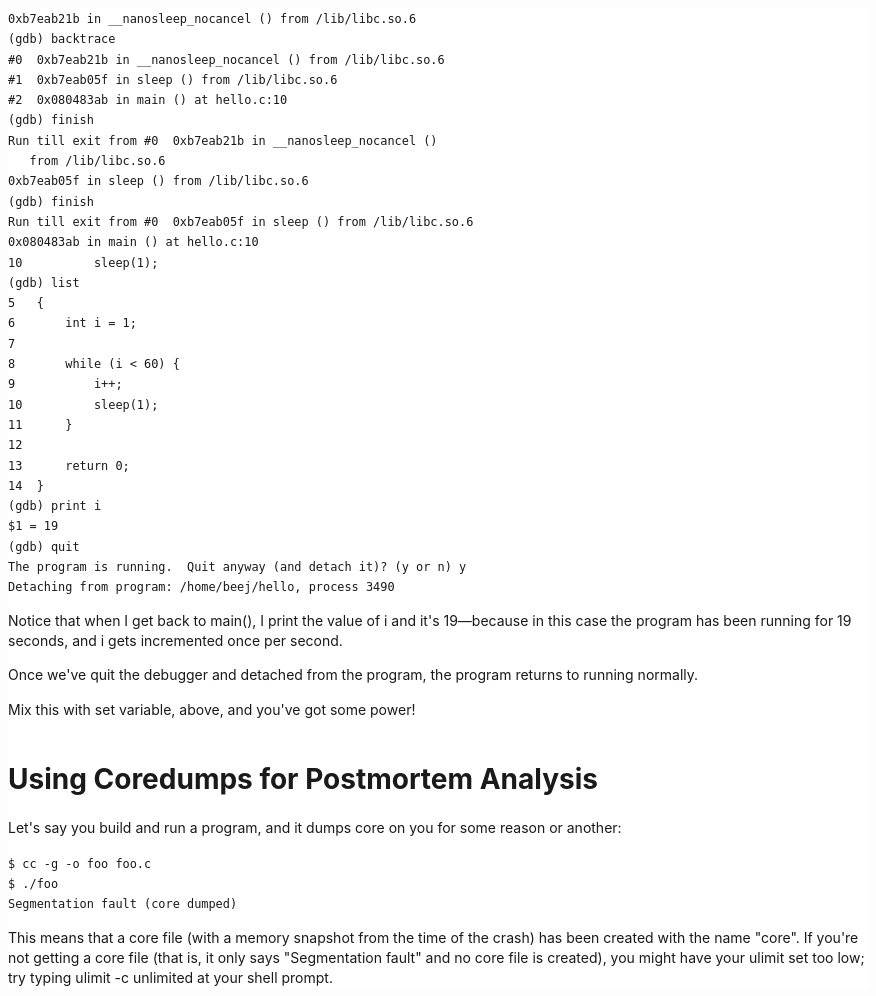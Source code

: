 ```
0xb7eab21b in __nanosleep_nocancel () from /lib/libc.so.6
(gdb) backtrace
#0  0xb7eab21b in __nanosleep_nocancel () from /lib/libc.so.6
#1  0xb7eab05f in sleep () from /lib/libc.so.6
#2  0x080483ab in main () at hello.c:10
(gdb) finish
Run till exit from #0  0xb7eab21b in __nanosleep_nocancel ()
   from /lib/libc.so.6
0xb7eab05f in sleep () from /lib/libc.so.6
(gdb) finish
Run till exit from #0  0xb7eab05f in sleep () from /lib/libc.so.6
0x080483ab in main () at hello.c:10
10			sleep(1);
(gdb) list
5	{
6		int i = 1;
7
8		while (i < 60) {
9			i++;
10			sleep(1);
11		}
12
13		return 0;
14	}
(gdb) print i
$1 = 19
(gdb) quit
The program is running.  Quit anyway (and detach it)? (y or n) y
Detaching from program: /home/beej/hello, process 3490
```

Notice that when I get back to main(), I print the value of i and it's 19—because in this case the program has been running for 19 seconds, and i gets incremented once per second.

Once we've quit the debugger and detached from the program, the program returns to running normally.

Mix this with set variable, above, and you've got some power!

# Using Coredumps for Postmortem Analysis
Let's say you build and run a program, and it dumps core on you for some reason or another:
```
$ cc -g -o foo foo.c
$ ./foo
Segmentation fault (core dumped)
```

This means that a core file (with a memory snapshot from the time of the crash) has been created with the name "core". If you're not getting a core file (that is, it only says "Segmentation fault" and no core file is created), you might have your ulimit set too low; try typing ulimit -c unlimited at your shell prompt.
